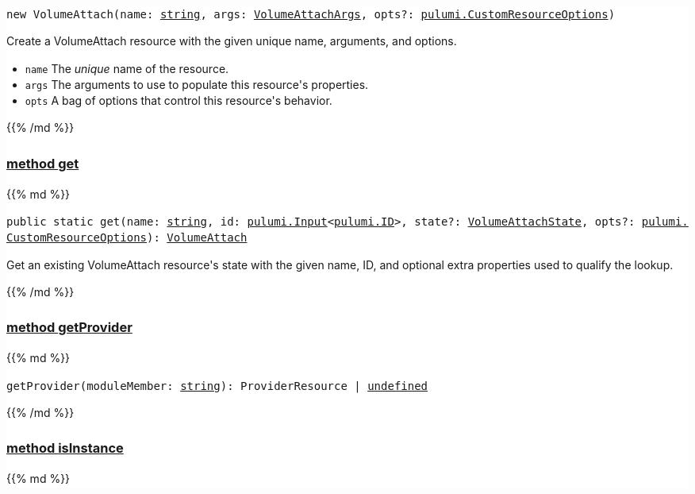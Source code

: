 <pre class="highlight"><span class='kd'></span><span class='kd'>new</span> VolumeAttach(name: <span class='kd'><a href='https://developer.mozilla.org/en-US/docs/Web/JavaScript/Reference/Global_Objects/String'>string</a></span>, args: <a href='#VolumeAttachArgs'>VolumeAttachArgs</a>, opts?: <a href='/reference/pkg/nodejs/pulumi/pulumi/#CustomResourceOptions'>pulumi.CustomResourceOptions</a>)</pre>


Create a VolumeAttach resource with the given unique name, arguments, and options.

* `name` The _unique_ name of the resource.
* `args` The arguments to use to populate this resource&#39;s properties.
* `opts` A bag of options that control this resource&#39;s behavior.

{{% /md %}}
</div>
<h3 class="pdoc-member-header" id="VolumeAttach-get">
<a class="pdoc-child-name" href="https://github.com/pulumi/pulumi-openstack/blob/5809dcfcc0102f952c05ffb5536627de2d049319/sdk/nodejs/blockstorage/volumeAttach.ts#L51">method <b>get</b></a>
</h3>
<div class="pdoc-member-contents">
{{% md %}}

<pre class="highlight"><span class='kd'>public static </span>get(name: <span class='kd'><a href='https://developer.mozilla.org/en-US/docs/Web/JavaScript/Reference/Global_Objects/String'>string</a></span>, id: <a href='/reference/pkg/nodejs/pulumi/pulumi/#Input'>pulumi.Input</a>&lt;<a href='/reference/pkg/nodejs/pulumi/pulumi/#ID'>pulumi.ID</a>&gt;, state?: <a href='#VolumeAttachState'>VolumeAttachState</a>, opts?: <a href='/reference/pkg/nodejs/pulumi/pulumi/#CustomResourceOptions'>pulumi.CustomResourceOptions</a>): <a href='#VolumeAttach'>VolumeAttach</a></pre>


Get an existing VolumeAttach resource's state with the given name, ID, and optional extra
properties used to qualify the lookup.

{{% /md %}}
</div>
<h3 class="pdoc-member-header" id="VolumeAttach-getProvider">
<a class="pdoc-child-name" href="https://github.com/pulumi/pulumi-openstack/blob/5809dcfcc0102f952c05ffb5536627de2d049319/sdk/nodejs/node_modules/@pulumi/pulumi/resource.d.ts#L19">method <b>getProvider</b></a>
</h3>
<div class="pdoc-member-contents">
{{% md %}}

<pre class="highlight"><span class='kd'></span>getProvider(moduleMember: <span class='kd'><a href='https://developer.mozilla.org/en-US/docs/Web/JavaScript/Reference/Global_Objects/String'>string</a></span>): ProviderResource | <span class='kd'><a href='https://developer.mozilla.org/en-US/docs/Web/JavaScript/Reference/Global_Objects/undefined'>undefined</a></span></pre>

{{% /md %}}
</div>
<h3 class="pdoc-member-header" id="VolumeAttach-isInstance">
<a class="pdoc-child-name" href="https://github.com/pulumi/pulumi-openstack/blob/5809dcfcc0102f952c05ffb5536627de2d049319/sdk/nodejs/node_modules/@pulumi/pulumi/resource.d.ts#L143">method <b>isInstance</b></a>
</h3>
<div class="pdoc-member-contents">
{{% md %}}
